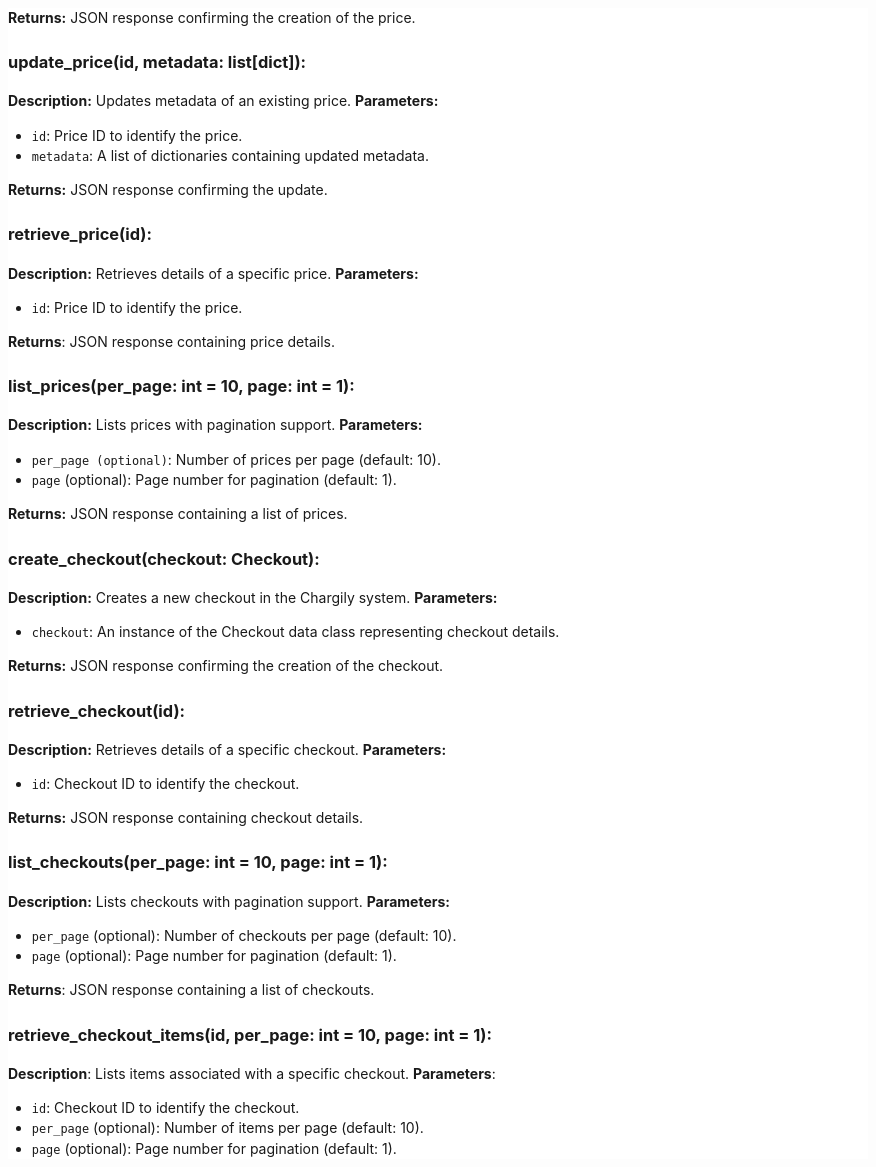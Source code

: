 **Returns:** JSON response confirming the creation of the price.

### update_price(id, metadata: list[dict]):
**Description:** Updates metadata of an existing price.
**Parameters:**
- `id`: Price ID to identify the price.
- `metadata`: A list of dictionaries containing updated metadata.

**Returns:** JSON response confirming the update.

### retrieve_price(id):
**Description:** Retrieves details of a specific price.
**Parameters:**
- `id`: Price ID to identify the price.

**Returns**: JSON response containing price details.

### list_prices(per_page: int = 10, page: int = 1):
**Description:** Lists prices with pagination support.
**Parameters:**
- `per_page (optional)`: Number of prices per page (default: 10).
- `page` (optional): Page number for pagination (default: 1).

**Returns:** JSON response containing a list of prices.

### create_checkout(checkout: Checkout):
**Description:** Creates a new checkout in the Chargily system.
**Parameters:**
- `checkout`: An instance of the Checkout data class representing checkout details.

**Returns:** JSON response confirming the creation of the checkout.

### retrieve_checkout(id):
**Description:** Retrieves details of a specific checkout.
**Parameters:**
- `id`: Checkout ID to identify the checkout.

**Returns:** JSON response containing checkout details.

### list_checkouts(per_page: int = 10, page: int = 1):
**Description:** Lists checkouts with pagination support.
**Parameters:**
- `per_page` (optional): Number of checkouts per page (default: 10).
- `page` (optional): Page number for pagination (default: 1).

**Returns**: JSON response containing a list of checkouts.

### retrieve_checkout_items(id, per_page: int = 10, page: int = 1):
**Description**: Lists items associated with a specific checkout.
**Parameters**:
- `id`: Checkout ID to identify the checkout.
- `per_page` (optional): Number of items per page (default: 10).
- `page` (optional): Page number for pagination (default: 1).
